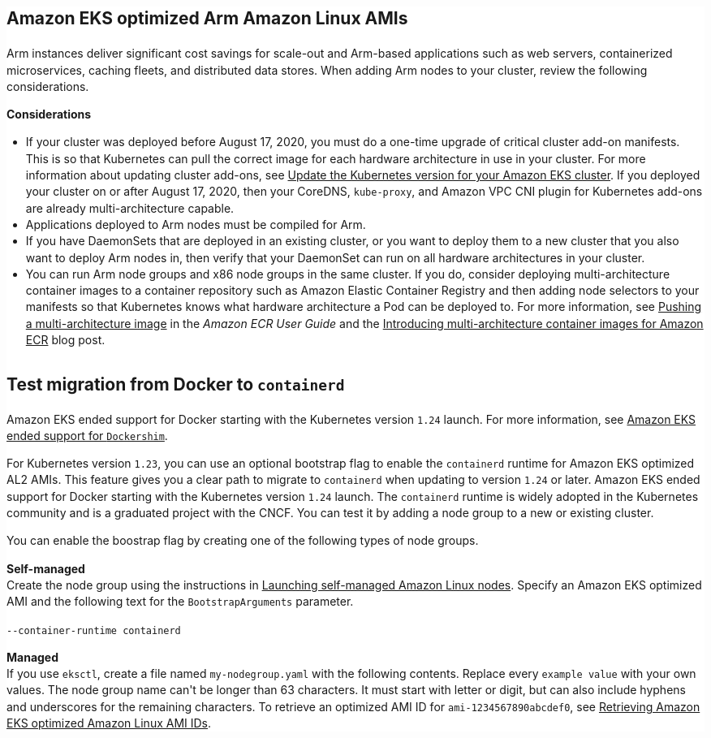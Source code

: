## Amazon EKS optimized Arm Amazon Linux AMIs<a name="arm-ami"></a>

Arm instances deliver significant cost savings for scale\-out and Arm\-based applications such as web servers, containerized microservices, caching fleets, and distributed data stores\. When adding Arm nodes to your cluster, review the following considerations\.

**Considerations**
+ If your cluster was deployed before August 17, 2020, you must do a one\-time upgrade of critical cluster add\-on manifests\. This is so that Kubernetes can pull the correct image for each hardware architecture in use in your cluster\. For more information about updating cluster add\-ons, see [Update the Kubernetes version for your Amazon EKS cluster](update-cluster.md#update-existing-cluster)\. If you deployed your cluster on or after August 17, 2020, then your CoreDNS, `kube-proxy`, and Amazon VPC CNI plugin for Kubernetes add\-ons are already multi\-architecture capable\. 
+ Applications deployed to Arm nodes must be compiled for Arm\.
+ If you have DaemonSets that are deployed in an existing cluster, or you want to deploy them to a new cluster that you also want to deploy Arm nodes in, then verify that your DaemonSet can run on all hardware architectures in your cluster\. 
+ You can run Arm node groups and x86 node groups in the same cluster\. If you do, consider deploying multi\-architecture container images to a container repository such as Amazon Elastic Container Registry and then adding node selectors to your manifests so that Kubernetes knows what hardware architecture a Pod can be deployed to\. For more information, see [Pushing a multi\-architecture image](https://docs.aws.amazon.com/AmazonECR/latest/userguide/docker-push-multi-architecture-image.html) in the *Amazon ECR User Guide* and the [Introducing multi\-architecture container images for Amazon ECR](https://aws.amazon.com/blogs/containers/introducing-multi-architecture-container-images-for-amazon-ecr/) blog post\.

## Test migration from Docker to `containerd`<a name="containerd-bootstrap"></a>

Amazon EKS ended support for Docker starting with the Kubernetes version `1.24` launch\. For more information, see [Amazon EKS ended support for `Dockershim`](dockershim-deprecation.md)\.

For Kubernetes version `1.23`, you can use an optional bootstrap flag to enable the `containerd` runtime for Amazon EKS optimized AL2 AMIs\. This feature gives you a clear path to migrate to `containerd` when updating to version `1.24` or later\. Amazon EKS ended support for Docker starting with the Kubernetes version `1.24` launch\. The `containerd` runtime is widely adopted in the Kubernetes community and is a graduated project with the CNCF\. You can test it by adding a node group to a new or existing cluster\.

You can enable the boostrap flag by creating one of the following types of node groups\.

**Self\-managed**  
Create the node group using the instructions in [Launching self\-managed Amazon Linux nodes](launch-workers.md)\. Specify an Amazon EKS optimized AMI and the following text for the `BootstrapArguments` parameter\.  

```
--container-runtime containerd
```

**Managed**  
If you use `eksctl`, create a file named `my-nodegroup.yaml` with the following contents\. Replace every `example value` with your own values\. The node group name can't be longer than 63 characters\. It must start with letter or digit, but can also include hyphens and underscores for the remaining characters\. To retrieve an optimized AMI ID for `ami-1234567890abcdef0`, see [Retrieving Amazon EKS optimized Amazon Linux AMI IDs](retrieve-ami-id.md)\.  
